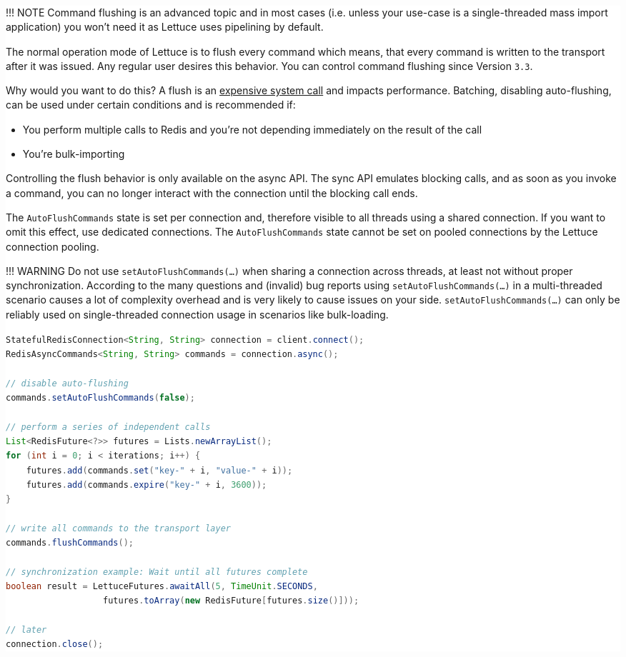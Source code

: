 !!! NOTE
    Command flushing is an advanced topic and in most cases (i.e. unless
    your use-case is a single-threaded mass import application) you won’t
    need it as Lettuce uses pipelining by default.

The normal operation mode of Lettuce is to flush every command which
means, that every command is written to the transport after it was
issued. Any regular user desires this behavior. You can control command
flushing since Version `3.3`.

Why would you want to do this? A flush is an [expensive system
call](https://github.com/netty/netty/issues/1759) and impacts
performance. Batching, disabling auto-flushing, can be used under
certain conditions and is recommended if:

- You perform multiple calls to Redis and you’re not depending
  immediately on the result of the call

- You’re bulk-importing

Controlling the flush behavior is only available on the async API. The
sync API emulates blocking calls, and as soon as you invoke a command,
you can no longer interact with the connection until the blocking call
ends.

The `AutoFlushCommands` state is set per connection and, therefore
visible to all threads using a shared connection. If you want to omit
this effect, use dedicated connections. The `AutoFlushCommands` state
cannot be set on pooled connections by the Lettuce connection pooling.

!!! WARNING
    Do not use `setAutoFlushCommands(…)` when sharing a connection across
    threads, at least not without proper synchronization. According to the
    many questions and (invalid) bug reports using
    `setAutoFlushCommands(…)` in a multi-threaded scenario causes a lot of
    complexity overhead and is very likely to cause issues on your side.
    `setAutoFlushCommands(…)` can only be reliably used on single-threaded
    connection usage in scenarios like bulk-loading.

``` java
StatefulRedisConnection<String, String> connection = client.connect();
RedisAsyncCommands<String, String> commands = connection.async();

// disable auto-flushing
commands.setAutoFlushCommands(false);

// perform a series of independent calls
List<RedisFuture<?>> futures = Lists.newArrayList();
for (int i = 0; i < iterations; i++) {
    futures.add(commands.set("key-" + i, "value-" + i));
    futures.add(commands.expire("key-" + i, 3600));
}

// write all commands to the transport layer
commands.flushCommands();

// synchronization example: Wait until all futures complete
boolean result = LettuceFutures.awaitAll(5, TimeUnit.SECONDS,
                   futures.toArray(new RedisFuture[futures.size()]));

// later
connection.close();
```
